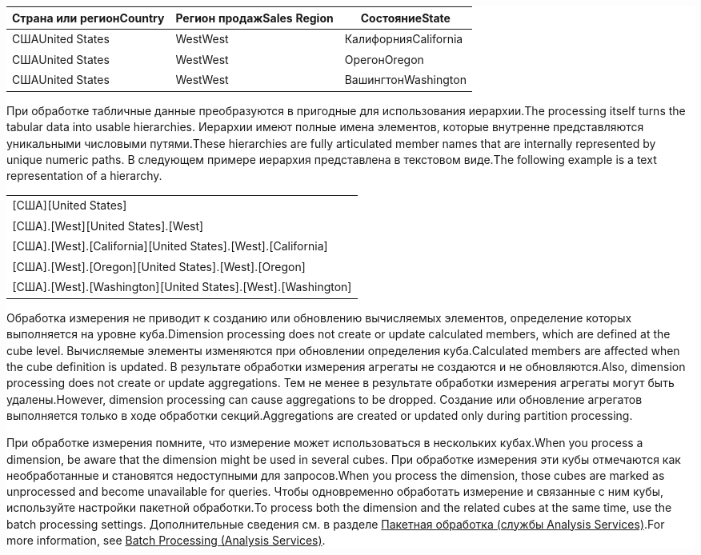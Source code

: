 |<span data-ttu-id="0e648-136">Страна или регион</span><span class="sxs-lookup"><span data-stu-id="0e648-136">Country</span></span>|<span data-ttu-id="0e648-137">Регион продаж</span><span class="sxs-lookup"><span data-stu-id="0e648-137">Sales Region</span></span>|<span data-ttu-id="0e648-138">Состояние</span><span class="sxs-lookup"><span data-stu-id="0e648-138">State</span></span>|  
|-------------|------------------|-----------|  
|<span data-ttu-id="0e648-139">США</span><span class="sxs-lookup"><span data-stu-id="0e648-139">United States</span></span>|<span data-ttu-id="0e648-140">West</span><span class="sxs-lookup"><span data-stu-id="0e648-140">West</span></span>|<span data-ttu-id="0e648-141">Калифорния</span><span class="sxs-lookup"><span data-stu-id="0e648-141">California</span></span>|  
|<span data-ttu-id="0e648-142">США</span><span class="sxs-lookup"><span data-stu-id="0e648-142">United States</span></span>|<span data-ttu-id="0e648-143">West</span><span class="sxs-lookup"><span data-stu-id="0e648-143">West</span></span>|<span data-ttu-id="0e648-144">Орегон</span><span class="sxs-lookup"><span data-stu-id="0e648-144">Oregon</span></span>|  
|<span data-ttu-id="0e648-145">США</span><span class="sxs-lookup"><span data-stu-id="0e648-145">United States</span></span>|<span data-ttu-id="0e648-146">West</span><span class="sxs-lookup"><span data-stu-id="0e648-146">West</span></span>|<span data-ttu-id="0e648-147">Вашингтон</span><span class="sxs-lookup"><span data-stu-id="0e648-147">Washington</span></span>|  
  
 <span data-ttu-id="0e648-148">При обработке табличные данные преобразуются в пригодные для использования иерархии.</span><span class="sxs-lookup"><span data-stu-id="0e648-148">The processing itself turns the tabular data into usable hierarchies.</span></span> <span data-ttu-id="0e648-149">Иерархии имеют полные имена элементов, которые внутренне представляются уникальными числовыми путями.</span><span class="sxs-lookup"><span data-stu-id="0e648-149">These hierarchies are fully articulated member names that are internally represented by unique numeric paths.</span></span> <span data-ttu-id="0e648-150">В следующем примере иерархия представлена в текстовом виде.</span><span class="sxs-lookup"><span data-stu-id="0e648-150">The following example is a text representation of a hierarchy.</span></span>  
  
||  
|-|  
|<span data-ttu-id="0e648-151">[США]</span><span class="sxs-lookup"><span data-stu-id="0e648-151">[United States]</span></span>|  
|<span data-ttu-id="0e648-152">[США].[West]</span><span class="sxs-lookup"><span data-stu-id="0e648-152">[United States].[West]</span></span>|  
|<span data-ttu-id="0e648-153">[США].[West].[California]</span><span class="sxs-lookup"><span data-stu-id="0e648-153">[United States].[West].[California]</span></span>|  
|<span data-ttu-id="0e648-154">[США].[West].[Oregon]</span><span class="sxs-lookup"><span data-stu-id="0e648-154">[United States].[West].[Oregon]</span></span>|  
|<span data-ttu-id="0e648-155">[США].[West].[Washington]</span><span class="sxs-lookup"><span data-stu-id="0e648-155">[United States].[West].[Washington]</span></span>|  
  
 <span data-ttu-id="0e648-156">Обработка измерения не приводит к созданию или обновлению вычисляемых элементов, определение которых выполняется на уровне куба.</span><span class="sxs-lookup"><span data-stu-id="0e648-156">Dimension processing does not create or update calculated members, which are defined at the cube level.</span></span> <span data-ttu-id="0e648-157">Вычисляемые элементы изменяются при обновлении определения куба.</span><span class="sxs-lookup"><span data-stu-id="0e648-157">Calculated members are affected when the cube definition is updated.</span></span> <span data-ttu-id="0e648-158">В результате обработки измерения агрегаты не создаются и не обновляются.</span><span class="sxs-lookup"><span data-stu-id="0e648-158">Also, dimension processing does not create or update aggregations.</span></span> <span data-ttu-id="0e648-159">Тем не менее в результате обработки измерения агрегаты могут быть удалены.</span><span class="sxs-lookup"><span data-stu-id="0e648-159">However, dimension processing can cause aggregations to be dropped.</span></span> <span data-ttu-id="0e648-160">Создание или обновление агрегатов выполняется только в ходе обработки секций.</span><span class="sxs-lookup"><span data-stu-id="0e648-160">Aggregations are created or updated only during partition processing.</span></span>  
  
 <span data-ttu-id="0e648-161">При обработке измерения помните, что измерение может использоваться в нескольких кубах.</span><span class="sxs-lookup"><span data-stu-id="0e648-161">When you process a dimension, be aware that the dimension might be used in several cubes.</span></span> <span data-ttu-id="0e648-162">При обработке измерения эти кубы отмечаются как необработанные и становятся недоступными для запросов.</span><span class="sxs-lookup"><span data-stu-id="0e648-162">When you process the dimension, those cubes are marked as unprocessed and become unavailable for queries.</span></span> <span data-ttu-id="0e648-163">Чтобы одновременно обработать измерение и связанные с ним кубы, используйте настройки пакетной обработки.</span><span class="sxs-lookup"><span data-stu-id="0e648-163">To process both the dimension and the related cubes at the same time, use the batch processing settings.</span></span> <span data-ttu-id="0e648-164">Дополнительные сведения см. в разделе [Пакетная обработка (службы Analysis Services)](batch-processing-analysis-services.md).</span><span class="sxs-lookup"><span data-stu-id="0e648-164">For more information, see [Batch Processing &#40;Analysis Services&#41;](batch-processing-analysis-services.md).</span></span>  
  